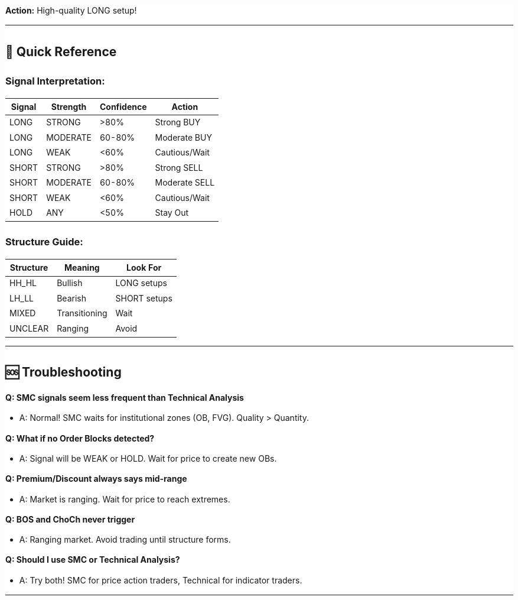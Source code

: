 **Action:** High-quality LONG setup!

---

## 🎯 Quick Reference

### Signal Interpretation:

| Signal | Strength | Confidence | Action |
|--------|----------|-----------|--------|
| LONG | STRONG | >80% | Strong BUY |
| LONG | MODERATE | 60-80% | Moderate BUY |
| LONG | WEAK | <60% | Cautious/Wait |
| SHORT | STRONG | >80% | Strong SELL |
| SHORT | MODERATE | 60-80% | Moderate SELL |
| SHORT | WEAK | <60% | Cautious/Wait |
| HOLD | ANY | <50% | Stay Out |

### Structure Guide:

| Structure | Meaning | Look For |
|-----------|---------|----------|
| HH_HL | Bullish | LONG setups |
| LH_LL | Bearish | SHORT setups |
| MIXED | Transitioning | Wait |
| UNCLEAR | Ranging | Avoid |

---

## 🆘 Troubleshooting

**Q: SMC signals seem less frequent than Technical Analysis**
- A: Normal! SMC waits for institutional zones (OB, FVG). Quality > Quantity.

**Q: What if no Order Blocks detected?**
- A: Signal will be WEAK or HOLD. Wait for price to create new OBs.

**Q: Premium/Discount always says mid-range**
- A: Market is ranging. Wait for price to reach extremes.

**Q: BOS and ChoCh never trigger**
- A: Ranging market. Avoid trading until structure forms.

**Q: Should I use SMC or Technical Analysis?**
- A: Try both! SMC for price action traders, Technical for indicator traders.

---
